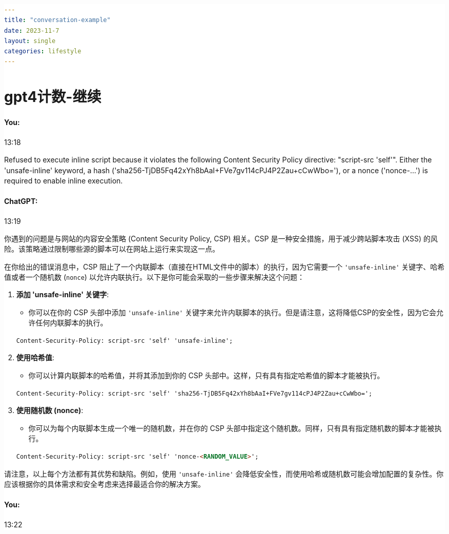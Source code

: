 ```yaml
---
title: "conversation-example"
date: 2023-11-7
layout: single
categories: lifestyle
---
```


# gpt4计数-继续

#### You:
<time datetime="2023-10-31T05:18:52.801Z" title="10/31/2023, 1:18:52 PM">13:18</time>

Refused to execute inline script because it violates the following Content Security Policy directive: "script-src 'self'". Either the 'unsafe-inline' keyword, a hash ('sha256-TjDB5Fq42xYh8bAaI+FVe7gv114cPJ4P2Zau+cCwWbo='), or a nonce ('nonce-...') is required to enable inline execution.

#### ChatGPT:
<time datetime="2023-10-31T05:19:39.676Z" title="10/31/2023, 1:19:39 PM">13:19</time>

你遇到的问题是与网站的内容安全策略 (Content Security Policy, CSP) 相关。CSP 是一种安全措施，用于减少跨站脚本攻击 (XSS) 的风险。该策略通过限制哪些源的脚本可以在网站上运行来实现这一点。

在你给出的错误消息中，CSP 阻止了一个内联脚本（直接在HTML文件中的脚本）的执行，因为它需要一个 `'unsafe-inline'` 关键字、哈希值或者一个随机数 (`nonce`) 以允许内联执行。以下是你可能会采取的一些步骤来解决这个问题：

1. **添加 'unsafe-inline' 关键字**:

   - 你可以在你的 CSP 头部中添加 `'unsafe-inline'` 关键字来允许内联脚本的执行。但是请注意，这将降低CSP的安全性，因为它会允许任何内联脚本的执行。

   ```html
   Content-Security-Policy: script-src 'self' 'unsafe-inline';
   ```

2. **使用哈希值**:

   - 你可以计算内联脚本的哈希值，并将其添加到你的 CSP 头部中。这样，只有具有指定哈希值的脚本才能被执行。

   ```html
   Content-Security-Policy: script-src 'self' 'sha256-TjDB5Fq42xYh8bAaI+FVe7gv114cPJ4P2Zau+cCwWbo=';
   ```

3. **使用随机数 (nonce)**:

   - 你可以为每个内联脚本生成一个唯一的随机数，并在你的 CSP 头部中指定这个随机数。同样，只有具有指定随机数的脚本才能被执行。

   ```html
   Content-Security-Policy: script-src 'self' 'nonce-<RANDOM_VALUE>';
   ```

请注意，以上每个方法都有其优势和缺陷。例如，使用 `'unsafe-inline'` 会降低安全性，而使用哈希或随机数可能会增加配置的复杂性。你应该根据你的具体需求和安全考虑来选择最适合你的解决方案。


#### You:
<time datetime="2023-10-31T05:22:51.778Z" title="10/31/2023, 1:22:51 PM">13:22</time>
